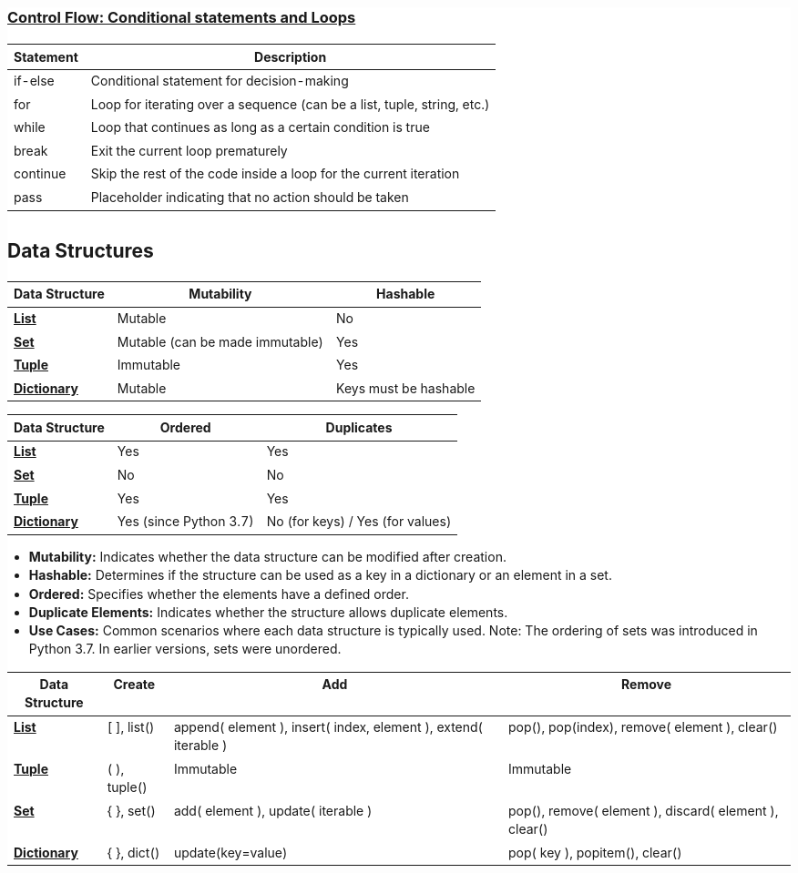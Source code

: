 ### [Control Flow: Conditional statements and Loops](basics.py)

| Statement | Description |
| --- | --- |
| if-else | Conditional statement for decision-making |
| for | Loop for iterating over a sequence (can be a list, tuple, string, etc.) |
| while | Loop that continues as long as a certain condition is true |
| break | Exit the current loop prematurely |
| continue | Skip the rest of the code inside a loop for the current iteration |
| pass | Placeholder indicating that no action should be taken |


## Data Structures

| Data Structure | Mutability | Hashable |
| --- | --- | --- |
| [**List**](list.py)  | Mutable | No |
| [**Set**](set.py) | Mutable (can be made immutable) | Yes |
| [**Tuple**](tuple.py) | Immutable | Yes |
| [**Dictionary**](dictionary.py) | Mutable | Keys must be hashable |

| Data Structure | Ordered | Duplicates |
| --- | --- | --- |
| [**List**](list.py)  | Yes | Yes |
| [**Set**](set.py) | No | No |
| [**Tuple**](tuple.py) | Yes | Yes |
| [**Dictionary**](dictionary.py) | Yes (since Python 3.7) | No (for keys) / Yes (for values) |

- **Mutability:** Indicates whether the data structure can be modified after creation.
- **Hashable:** Determines if the structure can be used as a key in a dictionary or an element in a set.
- **Ordered:** Specifies whether the elements have a defined order.
- **Duplicate Elements:** Indicates whether the structure allows duplicate elements.
- **Use Cases:** Common scenarios where each data structure is typically used.
Note: The ordering of sets was introduced in Python 3.7. In earlier versions, sets were unordered.

| Data Structure | Create | Add | Remove |
| --- | --- | --- | --- |
| [**List**](list.py)  | [ ], list() | append( element ), insert( index, element ), extend( iterable ) | pop(), pop(index), remove( element ), clear() |
| [**Tuple**](tuple.py) | ( ), tuple() | Immutable | Immutable |
| [**Set**](set.py) | { }, set() | add( element ), update( iterable ) | pop(), remove( element ), discard( element ), clear() |
| [**Dictionary**](dictionary.py) | { }, dict() | update(key=value) | pop( key ), popitem(), clear() |
